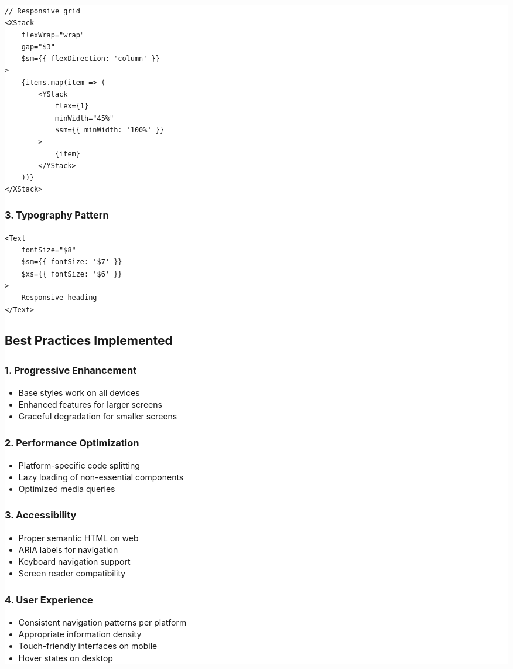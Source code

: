 ```tsx
// Responsive grid
<XStack 
    flexWrap="wrap" 
    gap="$3"
    $sm={{ flexDirection: 'column' }}
>
    {items.map(item => (
        <YStack 
            flex={1} 
            minWidth="45%"
            $sm={{ minWidth: '100%' }}
        >
            {item}
        </YStack>
    ))}
</XStack>
```

### 3. Typography Pattern

```tsx
<Text 
    fontSize="$8" 
    $sm={{ fontSize: '$7' }}
    $xs={{ fontSize: '$6' }}
>
    Responsive heading
</Text>
```

## Best Practices Implemented

### 1. Progressive Enhancement
- Base styles work on all devices
- Enhanced features for larger screens
- Graceful degradation for smaller screens

### 2. Performance Optimization
- Platform-specific code splitting
- Lazy loading of non-essential components
- Optimized media queries

### 3. Accessibility
- Proper semantic HTML on web
- ARIA labels for navigation
- Keyboard navigation support
- Screen reader compatibility

### 4. User Experience
- Consistent navigation patterns per platform
- Appropriate information density
- Touch-friendly interfaces on mobile
- Hover states on desktop
